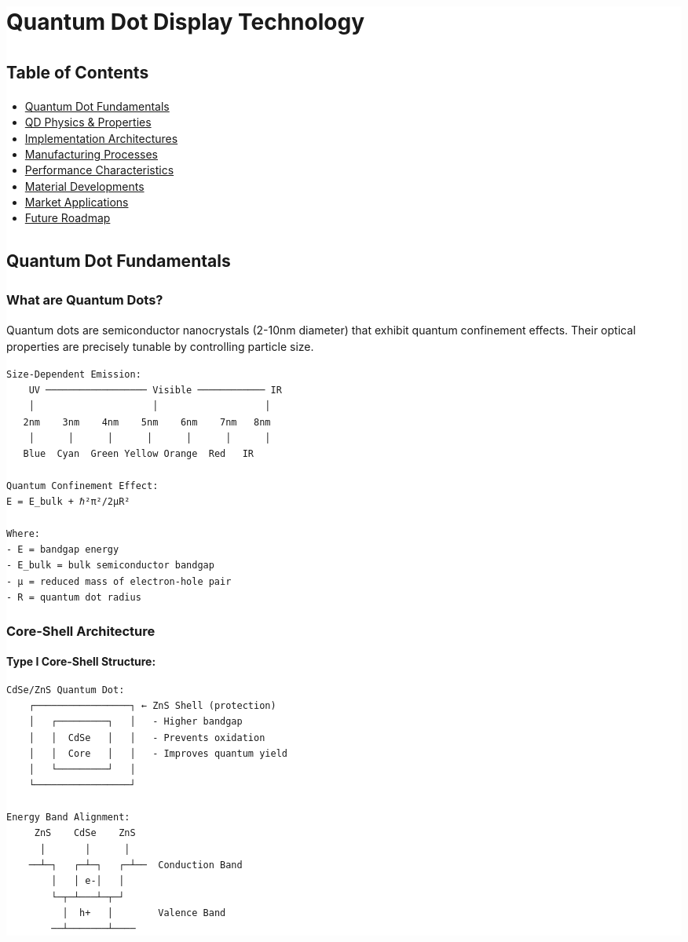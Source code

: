 # Quantum Dot Display Technology

## Table of Contents
- [Quantum Dot Fundamentals](#quantum-dot-fundamentals)
- [QD Physics & Properties](#qd-physics--properties)
- [Implementation Architectures](#implementation-architectures)
- [Manufacturing Processes](#manufacturing-processes)
- [Performance Characteristics](#performance-characteristics)
- [Material Developments](#material-developments)
- [Market Applications](#market-applications)
- [Future Roadmap](#future-roadmap)

## Quantum Dot Fundamentals

### What are Quantum Dots?

Quantum dots are semiconductor nanocrystals (2-10nm diameter) that exhibit quantum confinement effects. Their optical properties are precisely tunable by controlling particle size.

```
Size-Dependent Emission:
    UV ────────────────── Visible ──────────── IR
    │                     │                   │
   2nm    3nm    4nm    5nm    6nm    7nm   8nm
    │      │      │      │      │      │      │
   Blue  Cyan  Green Yellow Orange  Red   IR

Quantum Confinement Effect:
E = E_bulk + ℏ²π²/2μR²

Where:
- E = bandgap energy
- E_bulk = bulk semiconductor bandgap  
- μ = reduced mass of electron-hole pair
- R = quantum dot radius
```

### Core-Shell Architecture

**Type I Core-Shell Structure:**
```
CdSe/ZnS Quantum Dot:
    ┌─────────────────┐ ← ZnS Shell (protection)
    │   ┌─────────┐   │   - Higher bandgap
    │   │  CdSe   │   │   - Prevents oxidation
    │   │  Core   │   │   - Improves quantum yield
    │   └─────────┘   │
    └─────────────────┘

Energy Band Alignment:
     ZnS    CdSe    ZnS
      │       │      │
    ──┴─┐   ┌─┴─┐   ┌─┴──  Conduction Band
        │   │ e-│   │
        └─┬─┴───┴─┬─┘
          │  h+   │        Valence Band
        ──┴───────┴────
```

